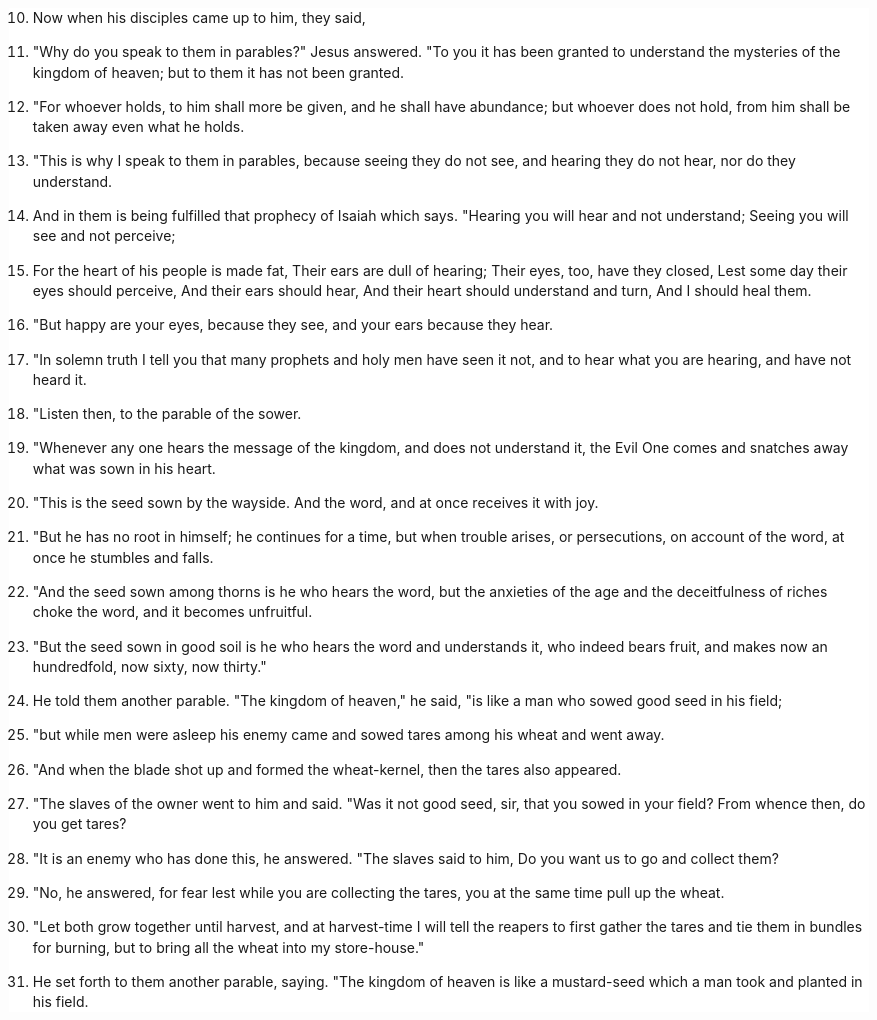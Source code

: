 10. Now when his disciples came up to him, they said,

11. "Why do you speak to them in parables?" Jesus answered. "To you it has been granted to understand the mysteries of the kingdom of heaven; but to them it has not been granted.

12. "For whoever holds, to him shall more be given, and he shall have abundance; but whoever does not hold, from him shall be taken away even what he holds.

13. "This is why I speak to them in parables, because seeing they do not see, and hearing they do not hear, nor do they understand.

14. And in them is being fulfilled that prophecy of Isaiah which says.  "Hearing you will hear and not understand; Seeing you will see and not perceive;

15. For the heart of his people is made fat, Their ears are dull of hearing; Their eyes, too, have they closed, Lest some day their eyes should perceive, And their ears should hear, And their heart should understand and turn, And I should heal them.

16. "But happy are your eyes, because they see, and your ears because they hear.

17. "In solemn truth I tell you that many prophets and holy men have seen it not, and to hear what you are hearing, and have not heard it.

18. "Listen then, to the parable of the sower.

19. "Whenever any one hears the message of the kingdom, and does not understand it, the Evil One comes and snatches away what was sown in his heart.

20. "This is the seed sown by the wayside. And the word, and at once receives it with joy.

21. "But he has no root in himself; he continues for a time, but when trouble arises, or persecutions, on account of the word, at once he stumbles and falls.

22. "And the seed sown among thorns is he who hears the word, but the anxieties of the age and the deceitfulness of riches choke the word,  and it becomes unfruitful.

23. "But the seed sown in good soil is he who hears the word and understands it, who indeed bears fruit, and makes now an hundredfold,  now sixty, now thirty."

24. He told them another parable. "The kingdom of heaven," he said, "is like a man who sowed good seed in his field;

25. "but while men were asleep his enemy came and sowed tares among his wheat and went away.

26. "And when the blade shot up and formed the wheat-kernel, then the tares also appeared.

27. "The slaves of the owner went to him and said. "Was it not good seed, sir, that you sowed in your field? From whence then, do you get tares?

28. "It is an enemy who has done this, he answered. "The slaves said to him, Do you want us to go and collect them?

29. "No, he answered, for fear lest while you are collecting the tares, you at the same time pull up the wheat.

30. "Let both grow together until harvest, and at harvest-time I will tell the reapers to first gather the tares and tie them in bundles for burning, but to bring all the wheat into my store-house."

31. He set forth to them another parable, saying. "The kingdom of heaven is like a mustard-seed which a man took and planted in his field.
